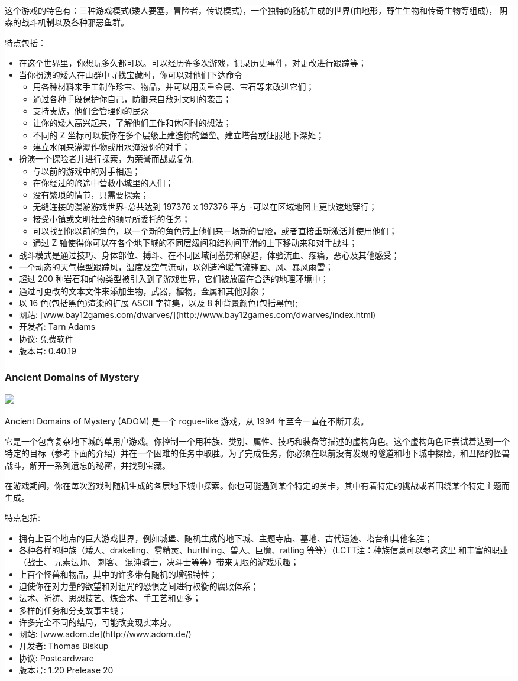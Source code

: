 
这个游戏的特色有：三种游戏模式(矮人要塞，冒险者，传说模式)，一个独特的随机生成的世界(由地形，野生生物和传奇生物等组成)， 阴森的战斗机制以及各种邪恶鱼群。


特点包括：


* 在这个世界里，你想玩多久都可以。可以经历许多次游戏，记录历史事件，对更改进行跟踪等；
* 当你扮演的矮人在山群中寻找宝藏时，你可以对他们下达命令
	+ 用各种材料来手工制作珍宝、物品，并可以用贵重金属、宝石等来改进它们；
	+ 通过各种手段保护你自己，防御来自敌对文明的袭击；
	+ 支持贵族，他们会管理你的民众
	+ 让你的矮人高兴起来，了解他们工作和休闲时的想法；
	+ 不同的 Z 坐标可以使你在多个层级上建造你的堡垒。建立塔台或征服地下深处；
	+ 建立水闸来灌溉作物或用水淹没你的对手；
* 扮演一个探险者并进行探索，为荣誉而战或复仇
	+ 与以前的游戏中的对手相遇；
	+ 在你经过的旅途中营救小城里的人们；
	+ 没有繁琐的情节，只需要探索；
	+ 无缝连接的漫游游戏世界-总共达到 197376 x 197376 平方 -可以在区域地图上更快速地穿行；
	+ 接受小镇或文明社会的领导所委托的任务；
	+ 可以找到你以前的角色，以一个新的角色带上他们来一场新的冒险，或者直接重新激活并使用他们；
	+ 通过 Z 轴使得你可以在各个地下城的不同层级间和结构间平滑的上下移动来和对手战斗；
* 战斗模式是通过技巧、身体部位、搏斗、在不同区域间蓄势和躲避，体验流血、疼痛，恶心及其他感受；
* 一个动态的天气模型跟踪风，湿度及空气流动，以创造冷暖气流锋面、风、暴风雨雪；
* 超过 200 种岩石和矿物类型被引入到了游戏世界，它们被放置在合适的地理环境中；
* 通过可更改的文本文件来添加生物，武器，植物，金属和其他对象；
* 以 16 色(包括黑色)渲染的扩展 ASCII 字符集，以及 8 种背景颜色(包括黑色);
* 网站: [www.bay12games.com/dwarves/](http://www.bay12games.com/dwarves/index.html)
* 开发者: Tarn Adams
* 协议: 免费软件
* 版本号: 0.40.19


### Ancient Domains of Mystery


![](/data/attachment/album/201504/04/183129gnog9not3lggaso3.png)


Ancient Domains of Mystery (ADOM) 是一个 rogue-like 游戏，从 1994 年至今一直在不断开发。


它是一个包含复杂地下城的单用户游戏。你控制一个用种族、类别、属性、技巧和装备等描述的虚构角色。这个虚构角色正尝试着达到一个特定的目标（参考下面的介绍）并在一个困难的任务中取胜。为了完成任务，你必须在以前没有发现的隧道和地下城中探险，和丑陋的怪兽战斗，解开一系列遗忘的秘密，并找到宝藏。


在游戏期间，你在每次游戏时随机生成的各层地下城中探索。你也可能遇到某个特定的关卡，其中有着特定的挑战或者围绕某个特定主题而生成。


特点包括:


* 拥有上百个地点的巨大游戏世界，例如城堡、随机生成的地下城、主题寺庙、墓地、古代遗迹、塔台和其他名胜；
* 各种各样的种族（矮人、drakeling、雾精灵、hurthling、兽人、巨魔、ratling 等等）（LCTT注：种族信息可以参考[这里](http://ancardia.wikia.com/wiki/Race) 和丰富的职业（战士、 元素法师、 刺客、 混沌骑士，决斗士等等）带来无限的游戏乐趣；
* 上百个怪兽和物品，其中的许多带有随机的增强特性；
* 迫使你在对力量的欲望和对诅咒的恐惧之间进行权衡的腐败体系；
* 法术、祈祷、思想技艺、炼金术、手工艺和更多；
* 多样的任务和分支故事主线；
* 许多完全不同的结局，可能改变现实本身。
* 网站: [www.adom.de](http://www.adom.de/)
* 开发者: Thomas Biskup
* 协议: Postcardware
* 版本号: 1.20 Prelease 20
